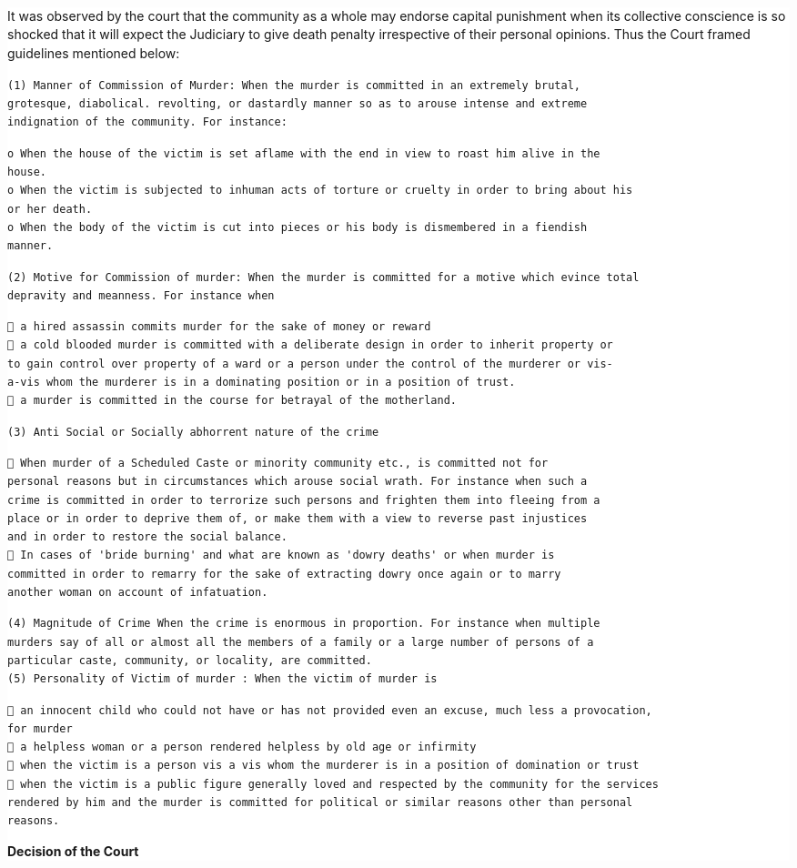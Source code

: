 It was observed by the court that the community as a whole may endorse capital punishment when its collective conscience is so shocked that it will expect the Judiciary to give death penalty irrespective of their personal opinions. Thus the Court framed guidelines mentioned below:

```
(1) Manner of Commission of Murder: When the murder is committed in an extremely brutal,
grotesque, diabolical. revolting, or dastardly manner so as to arouse intense and extreme
indignation of the community. For instance:
```
```
o When the house of the victim is set aflame with the end in view to roast him alive in the
house.
o When the victim is subjected to inhuman acts of torture or cruelty in order to bring about his
or her death.
o When the body of the victim is cut into pieces or his body is dismembered in a fiendish
manner.
```
```
(2) Motive for Commission of murder: When the murder is committed for a motive which evince total
depravity and meanness. For instance when
```



```
 a hired assassin commits murder for the sake of money or reward
 a cold blooded murder is committed with a deliberate design in order to inherit property or
to gain control over property of a ward or a person under the control of the murderer or vis-
a-vis whom the murderer is in a dominating position or in a position of trust.
 a murder is committed in the course for betrayal of the motherland.
```
```
(3) Anti Social or Socially abhorrent nature of the crime
```
```
 When murder of a Scheduled Caste or minority community etc., is committed not for
personal reasons but in circumstances which arouse social wrath. For instance when such a
crime is committed in order to terrorize such persons and frighten them into fleeing from a
place or in order to deprive them of, or make them with a view to reverse past injustices
and in order to restore the social balance.
 In cases of 'bride burning' and what are known as 'dowry deaths' or when murder is
committed in order to remarry for the sake of extracting dowry once again or to marry
another woman on account of infatuation.
```
```
(4) Magnitude of Crime When the crime is enormous in proportion. For instance when multiple
murders say of all or almost all the members of a family or a large number of persons of a
particular caste, community, or locality, are committed.
(5) Personality of Victim of murder : When the victim of murder is
```
```
 an innocent child who could not have or has not provided even an excuse, much less a provocation,
for murder
 a helpless woman or a person rendered helpless by old age or infirmity
 when the victim is a person vis a vis whom the murderer is in a position of domination or trust
 when the victim is a public figure generally loved and respected by the community for the services
rendered by him and the murder is committed for political or similar reasons other than personal
reasons.
```
**Decision of the Court**
